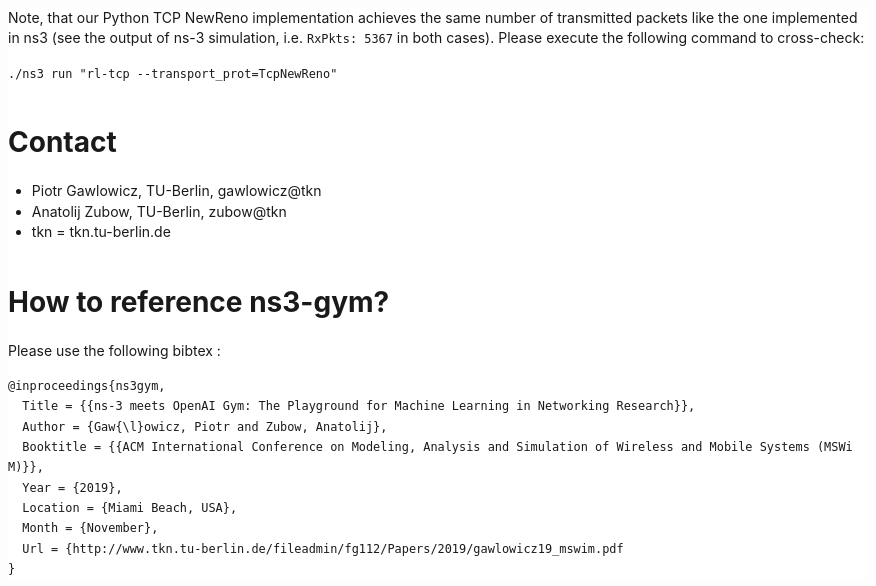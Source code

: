 Note, that our Python TCP NewReno implementation achieves the same number of transmitted packets like the one implemented in ns3 (see the output of ns-3 simulation, i.e. `RxPkts: 5367` in both cases). Please execute the following command to cross-check:
```
./ns3 run "rl-tcp --transport_prot=TcpNewReno"
```

Contact
============
* Piotr Gawlowicz, TU-Berlin, gawlowicz@tkn
* Anatolij Zubow, TU-Berlin, zubow@tkn
* tkn = tkn.tu-berlin.de

How to reference ns3-gym?
============

Please use the following bibtex :

```
@inproceedings{ns3gym,
  Title = {{ns-3 meets OpenAI Gym: The Playground for Machine Learning in Networking Research}},
  Author = {Gaw{\l}owicz, Piotr and Zubow, Anatolij},
  Booktitle = {{ACM International Conference on Modeling, Analysis and Simulation of Wireless and Mobile Systems (MSWiM)}},
  Year = {2019},
  Location = {Miami Beach, USA},
  Month = {November},
  Url = {http://www.tkn.tu-berlin.de/fileadmin/fg112/Papers/2019/gawlowicz19_mswim.pdf
}
```
